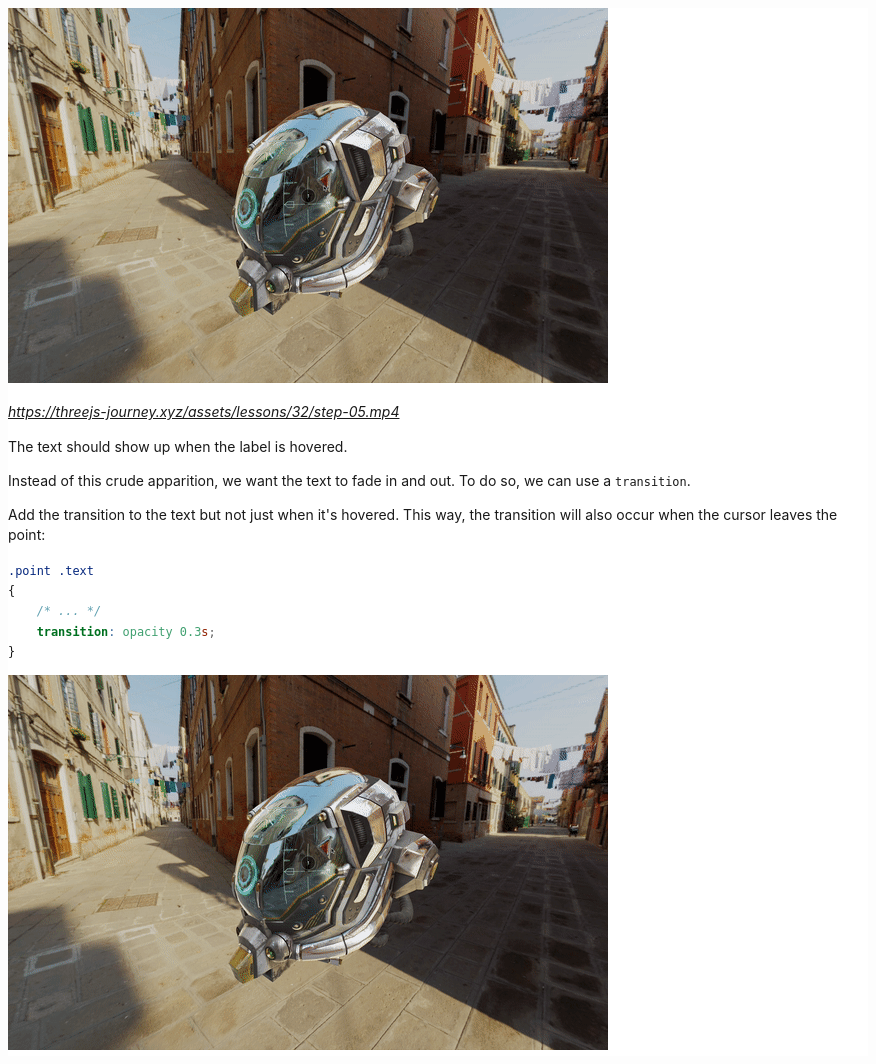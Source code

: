 ![step-05](./files/step-05.gif)

_https://threejs-journey.xyz/assets/lessons/32/step-05.mp4_

The text should show up when the label is hovered.

Instead of this crude apparition, we want the text to fade in and out. To do so, we can use a `transition`.

Add the transition to the text but not just when it's hovered. This way, the transition will also occur when the cursor leaves the point:

```css
.point .text
{
    /* ... */
    transition: opacity 0.3s;
}
```

![step-06](./files/step-06.gif)
